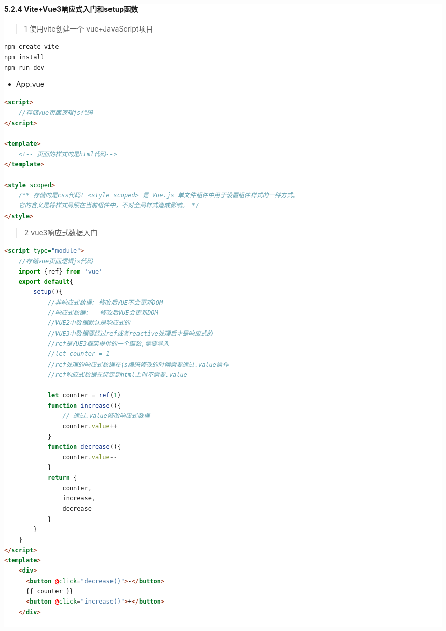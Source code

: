 #### 5.2.4 Vite+Vue3响应式入门和setup函数

> 1 使用vite创建一个 vue+JavaScript项目

```shell
npm create vite
npm install 
npm run dev
```

+ App.vue

```html
<script>
    //存储vue页面逻辑js代码
</script>

<template>
    <!-- 页面的样式的是html代码-->
</template>

<style scoped>
    /** 存储的是css代码! <style scoped> 是 Vue.js 单文件组件中用于设置组件样式的一种方式。
    它的含义是将样式局限在当前组件中，不对全局样式造成影响。 */
</style>
```
> 2 vue3响应式数据入门

```html
<script type="module">
    //存储vue页面逻辑js代码
    import {ref} from 'vue'
    export default{
        setup(){
            //非响应式数据: 修改后VUE不会更新DOM
            //响应式数据:   修改后VUE会更新DOM
            //VUE2中数据默认是响应式的
            //VUE3中数据要经过ref或者reactive处理后才是响应式的
            //ref是VUE3框架提供的一个函数,需要导入
            //let counter = 1
            //ref处理的响应式数据在js编码修改的时候需要通过.value操作
            //ref响应式数据在绑定到html上时不需要.value

            let counter = ref(1)
            function increase(){
                // 通过.value修改响应式数据
                counter.value++
            }
            function decrease(){
                counter.value--
            }
            return {
                counter,
                increase,
                decrease
            }
        }
    }
</script>
<template>
    <div>
      <button @click="decrease()">-</button>
      {{ counter }}
      <button @click="increase()">+</button>
    </div>
    
```